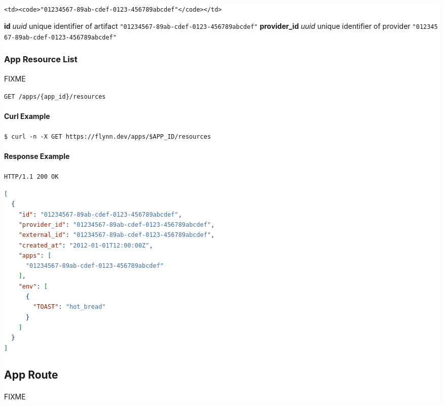     <td><code>"01234567-89ab-cdef-0123-456789abcdef"</code></td>
  </tr>
  <tr>
    <td><strong>id</strong></td>
    <td><em>uuid</em></td>
    <td>unique identifier of artifact</td>
    <td><code>"01234567-89ab-cdef-0123-456789abcdef"</code></td>
  </tr>
  <tr>
    <td><strong>provider_id</strong></td>
    <td><em>uuid</em></td>
    <td>unique identifier of provider</td>
    <td><code>"01234567-89ab-cdef-0123-456789abcdef"</code></td>
  </tr>
</table>

### App Resource List
FIXME

```
GET /apps/{app_id}/resources
```


#### Curl Example
```term
$ curl -n -X GET https://flynn.dev/apps/$APP_ID/resources
```


#### Response Example
```
HTTP/1.1 200 OK
```
```json
[
  {
    "id": "01234567-89ab-cdef-0123-456789abcdef",
    "provider_id": "01234567-89ab-cdef-0123-456789abcdef",
    "external_id": "01234567-89ab-cdef-0123-456789abcdef",
    "created_at": "2012-01-01T12:00:00Z",
    "apps": [
      "01234567-89ab-cdef-0123-456789abcdef"
    ],
    "env": [
      {
        "TOAST": "hot_bread"
      }
    ]
  }
]
```


## App Route
FIXME
